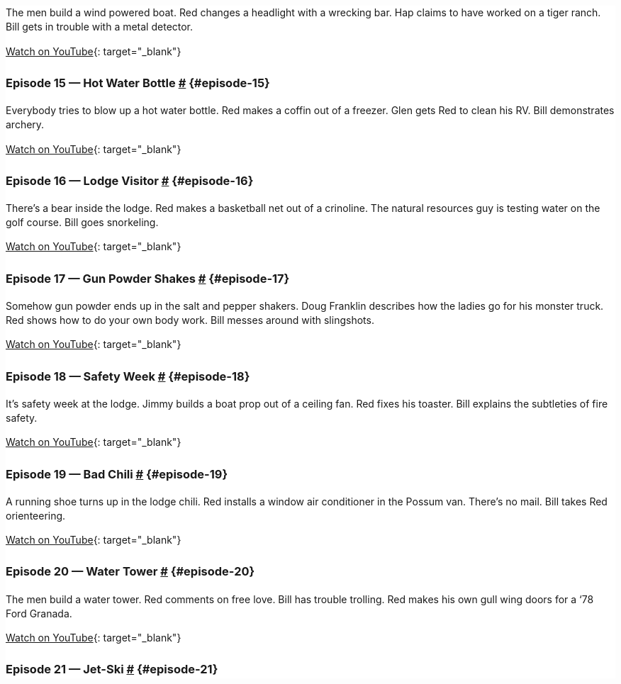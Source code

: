 The men build a wind powered boat. Red changes a headlight with a wrecking
bar. Hap claims to have worked on a tiger ranch. Bill gets in trouble with
a metal detector.

[Watch on YouTube](https://www.youtube.com/watch?v=0OUmnQd5dcI){: target="_blank"}

### Episode 15 — Hot Water Bottle [#](#episode-15) {#episode-15}

Everybody tries to blow up a hot water bottle. Red makes a coffin out of a
freezer. Glen gets Red to clean his RV. Bill demonstrates archery.

[Watch on YouTube](https://www.youtube.com/watch?v=0PmaxiD7S-0){: target="_blank"}

### Episode 16 — Lodge Visitor [#](#episode-16) {#episode-16}

There’s a bear inside the lodge. Red makes a basketball net out of a
crinoline. The natural resources guy is testing water on the golf course.
Bill goes snorkeling.

[Watch on YouTube](https://www.youtube.com/watch?v=Sx_6ZEEkW9w){: target="_blank"}

### Episode 17 — Gun Powder Shakes [#](#episode-17) {#episode-17}

Somehow gun powder ends up in the salt and pepper shakers. Doug Franklin
describes how the ladies go for his monster truck. Red shows how to do your
own body work. Bill messes around with slingshots.

[Watch on YouTube](https://www.youtube.com/watch?v=ODTN6CG3Yr8){: target="_blank"}

### Episode 18 — Safety Week [#](#episode-18) {#episode-18}

It’s safety week at the lodge. Jimmy builds a boat prop out of a ceiling
fan. Red fixes his toaster. Bill explains the subtleties of fire safety.

[Watch on YouTube](https://www.youtube.com/watch?v=U7Q06csDc7U){: target="_blank"}

### Episode 19 — Bad Chili [#](#episode-19) {#episode-19}

A running shoe turns up in the lodge chili. Red installs a window air
conditioner in the Possum van. There’s no mail. Bill takes Red
orienteering.

[Watch on YouTube](https://www.youtube.com/watch?v=oqAsaWFNLro){: target="_blank"}

### Episode 20 — Water Tower [#](#episode-20) {#episode-20}

The men build a water tower. Red comments on free love. Bill has trouble
trolling. Red makes his own gull wing doors for a ‘78 Ford Granada.

[Watch on YouTube](https://www.youtube.com/watch?v=VRgiCi5S_Eo){: target="_blank"}

### Episode 21 — Jet-Ski [#](#episode-21) {#episode-21}
